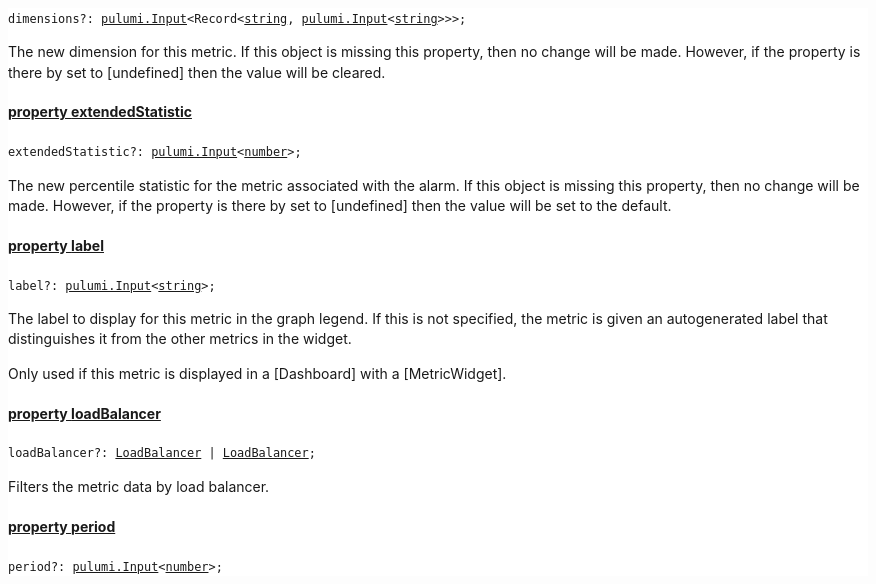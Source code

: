 <pre class="highlight"><code><span class='kd'></span>dimensions?: <a href='/docs/reference/pkg/nodejs/pulumi/pulumi/#Input'>pulumi.Input</a>&lt;Record&lt;<span class='kd'><a href='https://developer.mozilla.org/en-US/docs/Web/JavaScript/Reference/Global_Objects/String'>string</a></span>, <a href='/docs/reference/pkg/nodejs/pulumi/pulumi/#Input'>pulumi.Input</a>&lt;<span class='kd'><a href='https://developer.mozilla.org/en-US/docs/Web/JavaScript/Reference/Global_Objects/String'>string</a></span>&gt;&gt;&gt;;</code></pre>

The new dimension for this metric.  If this object is missing this property, then no change
will be made.  However, if the property is there by set to [undefined] then the value will be
cleared.

<h4 class="pdoc-member-header" id="CoreMetricChange-extendedStatistic">
<a class="pdoc-child-name" href="https://github.com/pulumi/pulumi-awsx/blob/c280c2e2f04295efd8901973c74fad7fd2437e26/nodejs/awsx/cloudwatch/metric.ts#L451">property <b>extendedStatistic</b></a>
</h4>

<pre class="highlight"><code><span class='kd'></span>extendedStatistic?: <a href='/docs/reference/pkg/nodejs/pulumi/pulumi/#Input'>pulumi.Input</a>&lt;<span class='kd'><a href='https://developer.mozilla.org/en-US/docs/Web/JavaScript/Reference/Global_Objects/Number'>number</a></span>&gt;;</code></pre>

The new percentile statistic for the metric associated with the alarm.  If this object is
missing this property, then no change will be made.  However, if the property is there by set
to [undefined] then the value will be set to the default.

<h4 class="pdoc-member-header" id="CoreMetricChange-label">
<a class="pdoc-child-name" href="https://github.com/pulumi/pulumi-awsx/blob/c280c2e2f04295efd8901973c74fad7fd2437e26/nodejs/awsx/cloudwatch/metric.ts#L473">property <b>label</b></a>
</h4>

<pre class="highlight"><code><span class='kd'></span>label?: <a href='/docs/reference/pkg/nodejs/pulumi/pulumi/#Input'>pulumi.Input</a>&lt;<span class='kd'><a href='https://developer.mozilla.org/en-US/docs/Web/JavaScript/Reference/Global_Objects/String'>string</a></span>&gt;;</code></pre>

The label to display for this metric in the graph legend. If this is not specified, the
metric is given an autogenerated label that distinguishes it from the other metrics in the
widget.

Only used if this metric is displayed in a [Dashboard] with a [MetricWidget].

<h4 class="pdoc-member-header" id="CoreMetricChange-loadBalancer">
<a class="pdoc-child-name" href="https://github.com/pulumi/pulumi-awsx/blob/c280c2e2f04295efd8901973c74fad7fd2437e26/nodejs/awsx/lb/metrics.ts#L31">property <b>loadBalancer</b></a>
</h4>

<pre class="highlight"><code><span class='kd'></span>loadBalancer?: <a href='/docs/reference/pkg/nodejs/pulumi/aws/lb/#LoadBalancer'>LoadBalancer</a> | <a href='#LoadBalancer'>LoadBalancer</a>;</code></pre>

Filters the metric data by load balancer.

<h4 class="pdoc-member-header" id="CoreMetricChange-period">
<a class="pdoc-child-name" href="https://github.com/pulumi/pulumi-awsx/blob/c280c2e2f04295efd8901973c74fad7fd2437e26/nodejs/awsx/cloudwatch/metric.ts#L439">property <b>period</b></a>
</h4>

<pre class="highlight"><code><span class='kd'></span>period?: <a href='/docs/reference/pkg/nodejs/pulumi/pulumi/#Input'>pulumi.Input</a>&lt;<span class='kd'><a href='https://developer.mozilla.org/en-US/docs/Web/JavaScript/Reference/Global_Objects/Number'>number</a></span>&gt;;</code></pre>

